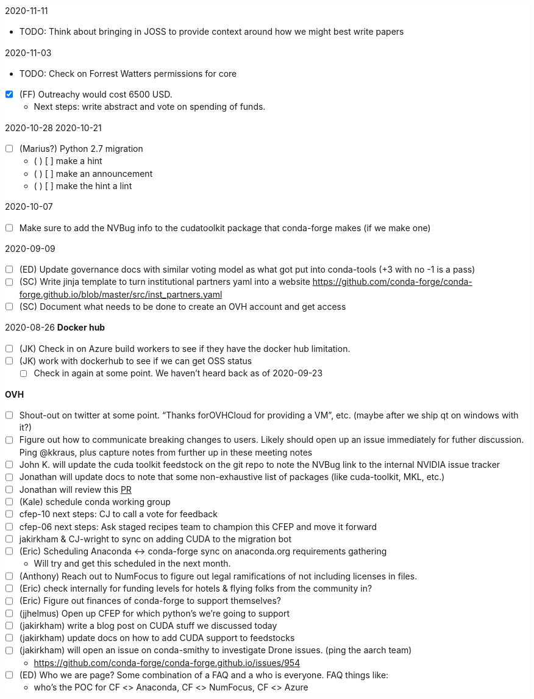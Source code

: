 2020-11-11

* TODO: Think about bringing in JOSS to provide context around how we might best write papers

2020-11-03

* TODO: Check on Forrest Watters permissions for core
* [x] (FF) Outreachy would cost 6500 USD.
  * Next steps: write abstract and vote on spending of funds.

2020-10-28
2020-10-21

* [ ] (Marius?) Python 2.7 migration
  * ( ) [ ] make a hint
  * ( ) [ ] make an announcement
  * ( ) [ ] make the hint a lint

2020-10-07

* [ ] Make sure to add the NVBug info to the cudatoolkit package that conda-forge makes (if we make one)

2020-09-09

* [ ] (ED) Update governance docs with similar voting model as what got put into conda-tools (+3 with no -1 is a pass)
* [ ] (SC) Write jinja template to turn institutional partners yaml into a website https://github.com/conda-forge/conda-forge.github.io/blob/master/src/inst_partners.yaml
* [ ] (SC) Document what needs to be done to create an OVH account and get access

2020-08-26
**Docker hub**

* [ ] (JK) Check in on Azure build workers to see if they have the docker hub limitation.
* [ ] (JK) work with dockerhub to see if we can get OSS status
  * [ ] Check in again at some point. We haven’t heard back as of 2020-09-23

**OVH**

* [ ] Shout-out on twitter at some point. “Thanks forOVHCloud for providing a VM”, etc. (maybe after we ship qt on windows with it?)
* [ ] Figure out how to communicate breaking changes to users. Likely should open up an issue immediately for futher discussion. Ping @kkraus, plus capture notes from further up in these meeting notes
* [ ] John K. will update the cuda toolkit feedstock on the git repo to note the NVBug link to the internal NVIDIA issue tracker
* [ ] Jonathan will update docs to note that some non-exhaustive list of packages (like cuda-toolkit, MKL, etc.)
* [ ] Jonathan will review this [PR](https://github.com/AnacondaRecipes/cudatoolkit-feedstock/pull/7)
* [ ] (Kale) schedule conda working group
* [ ] cfep-10 next steps: CJ to call a vote for feedback
* [ ] cfep-06 next steps: Ask staged recipes team to champion this CFEP and move it forward
* [ ] jakirkham & CJ-wright to sync on adding CUDA to the migration bot
* [ ] (Eric) Scheduling Anaconda <-> conda-forge sync on anaconda.org requirements gathering
  * Will try and get this scheduled in the next month.
* [ ] (Anthony) Reach out to NumFocus to figure out legal ramifications of not including licenses in files.
* [ ] (Eric) check internally for funding levels for hotels & flying folks from the community in?
* [ ] (Eric) Figure out finances of conda-forge to support themselves?
* [ ] (jjhelmus) Open up CFEP for which python’s we’re going to support
* [ ] (jakirkham) write a blog post on CUDA stuff we discussed today
* [ ] (jakirkham) update docs on how to add CUDA support to feedstocks
* [ ] (jakirkham) will open an issue on conda-smithy to investigate Drone issues. (ping the aarch team)
  * https://github.com/conda-forge/conda-forge.github.io/issues/954
* [ ] (ED) Who we are page? Some combination of a FAQ and a who is everyone. FAQ things like:
  * who’s the POC for CF <> Anaconda, CF <> NumFocus, CF <> Azure